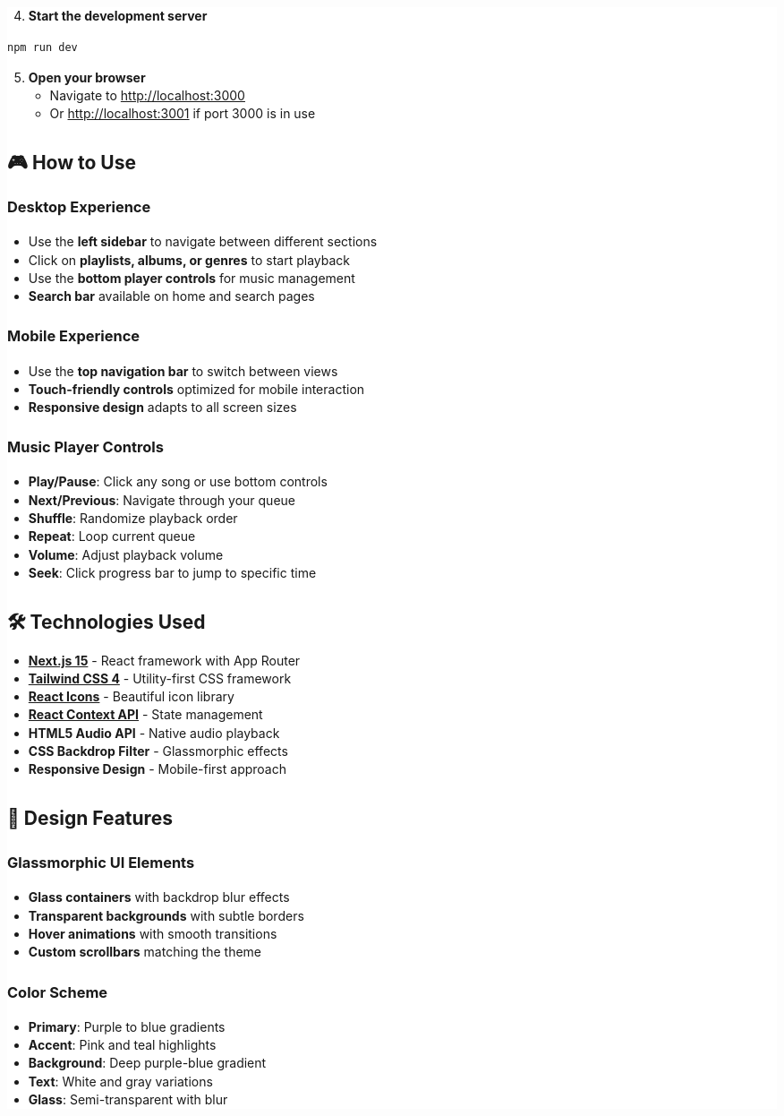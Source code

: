 4. **Start the development server**
```bash
npm run dev
```

5. **Open your browser**
   - Navigate to [http://localhost:3000](http://localhost:3000)
   - Or [http://localhost:3001](http://localhost:3001) if port 3000 is in use

## 🎮 How to Use

### Desktop Experience
- Use the **left sidebar** to navigate between different sections
- Click on **playlists, albums, or genres** to start playback
- Use the **bottom player controls** for music management
- **Search bar** available on home and search pages

### Mobile Experience  
- Use the **top navigation bar** to switch between views
- **Touch-friendly controls** optimized for mobile interaction
- **Responsive design** adapts to all screen sizes

### Music Player Controls
- **Play/Pause**: Click any song or use bottom controls
- **Next/Previous**: Navigate through your queue
- **Shuffle**: Randomize playback order
- **Repeat**: Loop current queue
- **Volume**: Adjust playback volume
- **Seek**: Click progress bar to jump to specific time

## 🛠️ Technologies Used

- **[Next.js 15](https://nextjs.org)** - React framework with App Router
- **[Tailwind CSS 4](https://tailwindcss.com)** - Utility-first CSS framework
- **[React Icons](https://react-icons.github.io/react-icons/)** - Beautiful icon library
- **[React Context API](https://react.dev/reference/react/useContext)** - State management
- **HTML5 Audio API** - Native audio playback
- **CSS Backdrop Filter** - Glassmorphic effects
- **Responsive Design** - Mobile-first approach

## 🎨 Design Features

### Glassmorphic UI Elements
- **Glass containers** with backdrop blur effects
- **Transparent backgrounds** with subtle borders
- **Hover animations** with smooth transitions
- **Custom scrollbars** matching the theme

### Color Scheme
- **Primary**: Purple to blue gradients
- **Accent**: Pink and teal highlights  
- **Background**: Deep purple-blue gradient
- **Text**: White and gray variations
- **Glass**: Semi-transparent with blur

